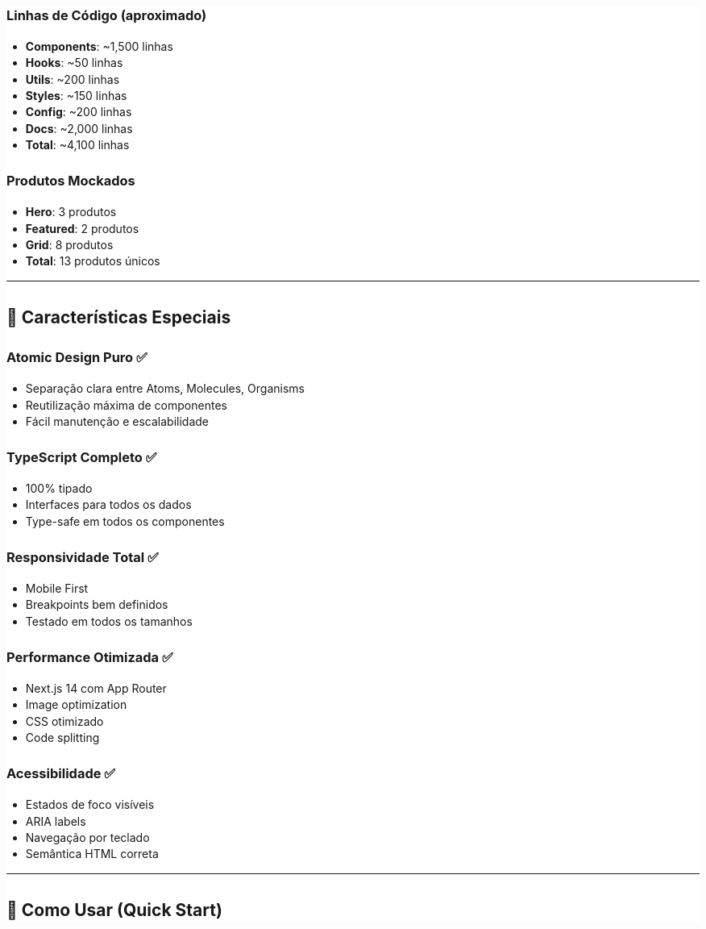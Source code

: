 ### Linhas de Código (aproximado)
- **Components**: ~1,500 linhas
- **Hooks**: ~50 linhas
- **Utils**: ~200 linhas
- **Styles**: ~150 linhas
- **Config**: ~200 linhas
- **Docs**: ~2,000 linhas
- **Total**: ~4,100 linhas

### Produtos Mockados
- **Hero**: 3 produtos
- **Featured**: 2 produtos
- **Grid**: 8 produtos
- **Total**: 13 produtos únicos

---

## 🎯 Características Especiais

### Atomic Design Puro ✅
- Separação clara entre Atoms, Molecules, Organisms
- Reutilização máxima de componentes
- Fácil manutenção e escalabilidade

### TypeScript Completo ✅
- 100% tipado
- Interfaces para todos os dados
- Type-safe em todos os componentes

### Responsividade Total ✅
- Mobile First
- Breakpoints bem definidos
- Testado em todos os tamanhos

### Performance Otimizada ✅
- Next.js 14 com App Router
- Image optimization
- CSS otimizado
- Code splitting

### Acessibilidade ✅
- Estados de foco visíveis
- ARIA labels
- Navegação por teclado
- Semântica HTML correta

---

## 🚦 Como Usar (Quick Start)
